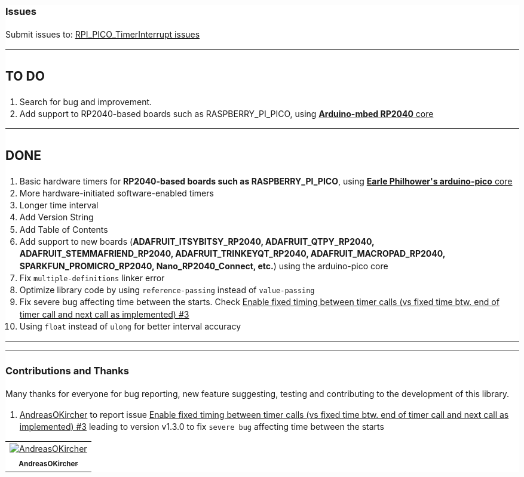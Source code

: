 ### Issues

Submit issues to: [RPI_PICO_TimerInterrupt issues](https://github.com/khoih-prog/RPI_PICO_TimerInterrupt/issues)

---

## TO DO

1. Search for bug and improvement.
2. Add support to RP2040-based boards such as RASPBERRY_PI_PICO, using [**Arduino-mbed RP2040** core](https://github.com/arduino/ArduinoCore-mbed)

---

## DONE

 1. Basic hardware timers for **RP2040-based boards such as RASPBERRY_PI_PICO**, using [**Earle Philhower's arduino-pico** core](https://github.com/earlephilhower/arduino-pico)
 2. More hardware-initiated software-enabled timers
 3. Longer time interval
 4. Add Version String 
 5. Add Table of Contents
 6. Add support to new boards (**ADAFRUIT_ITSYBITSY_RP2040, ADAFRUIT_QTPY_RP2040, ADAFRUIT_STEMMAFRIEND_RP2040, ADAFRUIT_TRINKEYQT_RP2040, ADAFRUIT_MACROPAD_RP2040, SPARKFUN_PROMICRO_RP2040, Nano_RP2040_Connect, etc.**) using the arduino-pico core
 7. Fix `multiple-definitions` linker error
 8. Optimize library code by using `reference-passing` instead of `value-passing`
 9. Fix severe bug affecting time between the starts. Check [Enable fixed timing between timer calls (vs fixed time btw. end of timer call and next call as implemented) #3](https://github.com/khoih-prog/RPI_PICO_TimerInterrupt/issues/3)
10. Using `float` instead of `ulong` for better interval accuracy


---
---

### Contributions and Thanks

Many thanks for everyone for bug reporting, new feature suggesting, testing and contributing to the development of this library.

1. [AndreasOKircher](https://github.com/AndreasOKircher) to report issue [Enable fixed timing between timer calls (vs fixed time btw. end of timer call and next call as implemented) #3](https://github.com/khoih-prog/RPI_PICO_TimerInterrupt/issues/3) leading to version v1.3.0 to fix `severe bug` affecting time between the starts

<table>
  <tr>
    <td align="center"><a href="https://github.com/AndreasOKircher"><img src="https://github.com/AndreasOKircher.png" width="100px;" alt="AndreasOKircher"/><br /><sub><b>AndreasOKircher</b></sub></a><br /></td>
  </tr> 
</table>
